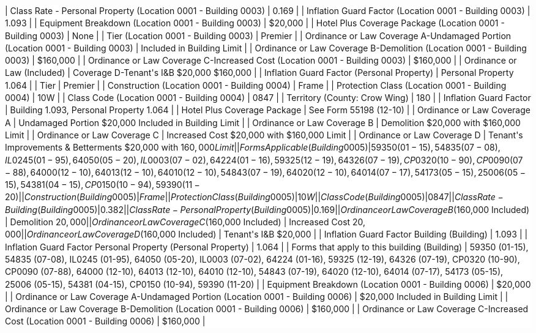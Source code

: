 | Class Rate - Personal Property (Location 0001 - Building 0003) | 0.169 |
| Inflation Guard Factor (Location 0001 - Building 0003) | 1.093 |
| Equipment Breakdown (Location 0001 - Building 0003) | $20,000 |
| Hotel Plus Coverage Package (Location 0001 - Building 0003) | None |
| Tier (Location 0001 - Building 0003) | Premier |
| Ordinance or Law Coverage A-Undamaged Portion (Location 0001 - Building 0003) | Included in Building Limit |
| Ordinance or Law Coverage B-Demolition (Location 0001 - Building 0003) | $160,000 |
| Ordinance or Law Coverage C-Increased Cost (Location 0001 - Building 0003) | $160,000 |
| Ordinance or Law (Included) | Coverage D-Tenant's I&B $20,000 $160,000 |
| Inflation Guard Factor (Personal Property) | Personal Property 1.064 |
| Tier | Premier |
| Construction (Location 0001 - Building 0004) | Frame |
| Protection Class (Location 0001 - Building 0004) | 10W |
| Class Code (Location 0001 - Building 0004) | 0847 |
| Territory (County: Crow Wing) | 180 |
| Inflation Guard Factor | Building 1.093, Personal Property 1.064 |
| Hotel Plus Coverage Package | See Form 55198 (12-10) |
| Ordinance or Law Coverage A | Undamaged Portion $20,000 Included in Building Limit |
| Ordinance or Law Coverage B | Demolition $20,000 with $160,000 Limit |
| Ordinance or Law Coverage C | Increased Cost $20,000 with $160,000 Limit |
| Ordinance or Law Coverage D | Tenant's Improvements & Betterments $20,000 with $160,000 Limit |
| Forms Applicable (Building 0005) | 59350 (01-15), 54835 (07-08), IL0245 (01-95), 64050 (05-20), IL0003 (07-02), 64224 (01-16), 59325 (12-19), 64326 (07-19), CP0320 (10-90), CP0090 (07-88), 64000 (12-10), 64013 (12-10), 64010 (12-10), 54843 (07-19), 64020 (12-10), 64014 (07-17), 54173 (05-15), 25006 (05-15), 54381 (04-15), CP0150 (10-94), 59390 (11-20) |
| Construction (Building 0005) | Frame |
| Protection Class (Building 0005) | 10W |
| Class Code (Building 0005) | 0847 |
| Class Rate - Building (Building 0005) | 0.382 |
| Class Rate - Personal Property (Building 0005) | 0.169 |
| Ordinance or Law Coverage B ($160,000 Included) | Demolition $20,000 |
| Ordinance or Law Coverage C ($160,000 Included) | Increased Cost $20,000 |
| Ordinance or Law Coverage D ($160,000 Included) | Tenant's I&B $20,000 |
| Inflation Guard Factor Building (Building) | 1.093 |
| Inflation Guard Factor Personal Property (Personal Property) | 1.064 |
| Forms that apply to this building (Building) | 59350 (01-15), 54835 (07-08), IL0245 (01-95), 64050 (05-20), IL0003 (07-02), 64224 (01-16), 59325 (12-19), 64326 (07-19), CP0320 (10-90), CP0090 (07-88), 64000 (12-10), 64013 (12-10), 64010 (12-10), 54843 (07-19), 64020 (12-10), 64014 (07-17), 54173 (05-15), 25006 (05-15), 54381 (04-15), CP0150 (10-94), 59390 (11-20) |
| Equipment Breakdown (Location 0001 - Building 0006) | $20,000 |
| Ordinance or Law Coverage A-Undamaged Portion (Location 0001 - Building 0006) | $20,000 Included in Building Limit |
| Ordinance or Law Coverage B-Demolition (Location 0001 - Building 0006) | $160,000 |
| Ordinance or Law Coverage C-Increased Cost (Location 0001 - Building 0006) | $160,000 |